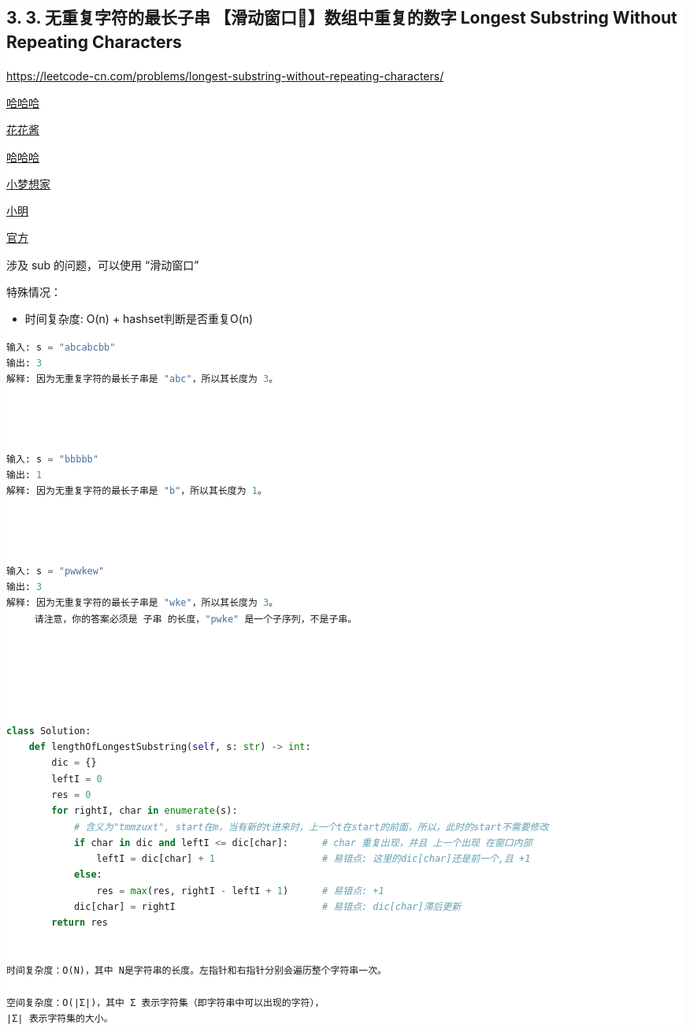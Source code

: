 ##  3. <a name='LongestSubstringWithoutRepeatingCharacters'></a>3. 无重复字符的最长子串 【滑动窗口🔹】数组中重复的数字 Longest Substring Without Repeating Characters

https://leetcode-cn.com/problems/longest-substring-without-repeating-characters/

[哈哈哈](https://www.bilibili.com/video/BV1h54y1B7No?spm_id_from=333.999.0.0)

[花花酱](https://www.bilibili.com/video/BV1CJ411G7Nn?spm_id_from=333.999.0.0)

[哈哈哈](https://www.bilibili.com/video/BV1va4y1J7Gx?spm_id_from=333.999.0.0)

[小梦想家](https://www.bilibili.com/video/BV1ob411n7mv?spm_id_from=333.999.0.0)

[小明](https://www.bilibili.com/video/BV18K411M7d2?spm_id_from=333.999.0.0)

[官方](https://www.bilibili.com/video/BV1DK4y1b7xp?spm_id_from=333.999.0.0)

涉及 sub 的问题，可以使用 “滑动窗口”

特殊情况：

* 时间复杂度: O(n) + hashset判断是否重复O(n)
  
```py
输入: s = "abcabcbb"
输出: 3 
解释: 因为无重复字符的最长子串是 "abc"，所以其长度为 3。




输入: s = "bbbbb"
输出: 1
解释: 因为无重复字符的最长子串是 "b"，所以其长度为 1。




输入: s = "pwwkew"
输出: 3
解释: 因为无重复字符的最长子串是 "wke"，所以其长度为 3。
     请注意，你的答案必须是 子串 的长度，"pwke" 是一个子序列，不是子串。






class Solution:
    def lengthOfLongestSubstring(self, s: str) -> int:
        dic = {}
        leftI = 0
        res = 0
        for rightI, char in enumerate(s):
            # 含义为"tmmzuxt", start在m，当有新的t进来时，上一个t在start的前面，所以，此时的start不需要修改
            if char in dic and leftI <= dic[char]:      # char 重复出现，并且 上一个出现 在窗口内部
                leftI = dic[char] + 1                   # 易错点: 这里的dic[char]还是前一个,且 +1
            else:
                res = max(res, rightI - leftI + 1)      # 易错点: +1
            dic[char] = rightI                          # 易错点: dic[char]滞后更新
        return res


时间复杂度：O(N)，其中 N是字符串的长度。左指针和右指针分别会遍历整个字符串一次。

空间复杂度：O(∣Σ∣)，其中 Σ 表示字符集（即字符串中可以出现的字符），
∣Σ∣ 表示字符集的大小。
```